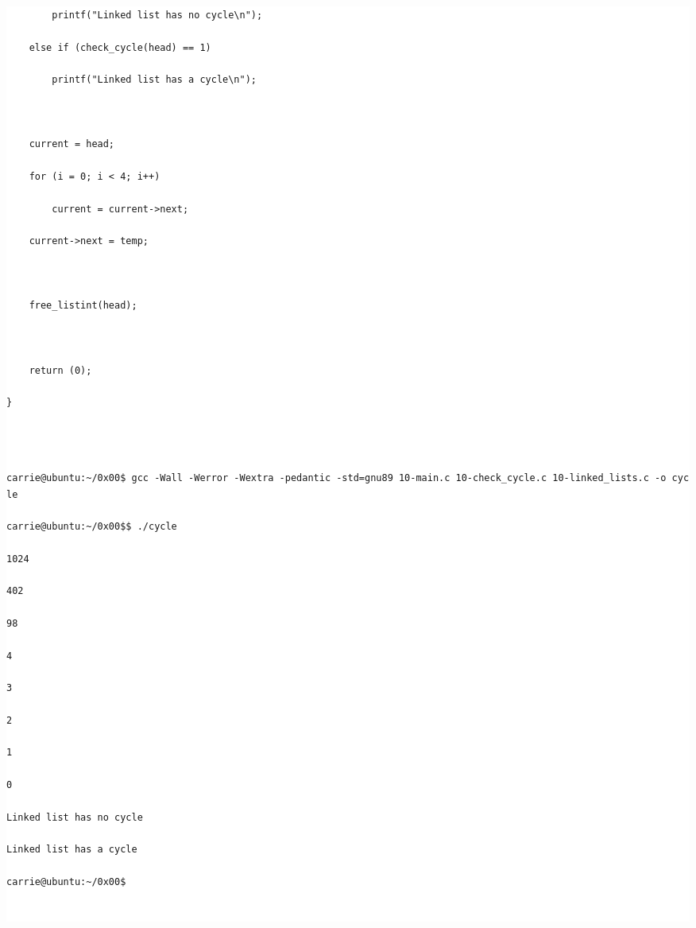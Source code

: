 ```
        printf("Linked list has no cycle\n");

    else if (check_cycle(head) == 1)

        printf("Linked list has a cycle\n");



    current = head;

    for (i = 0; i < 4; i++)

        current = current->next;

    current->next = temp;



    free_listint(head);



    return (0);

}



```



```

carrie@ubuntu:~/0x00$ gcc -Wall -Werror -Wextra -pedantic -std=gnu89 10-main.c 10-check_cycle.c 10-linked_lists.c -o cycle

carrie@ubuntu:~/0x00$$ ./cycle

1024

402

98

4

3

2

1

0

Linked list has no cycle

Linked list has a cycle

carrie@ubuntu:~/0x00$



```
